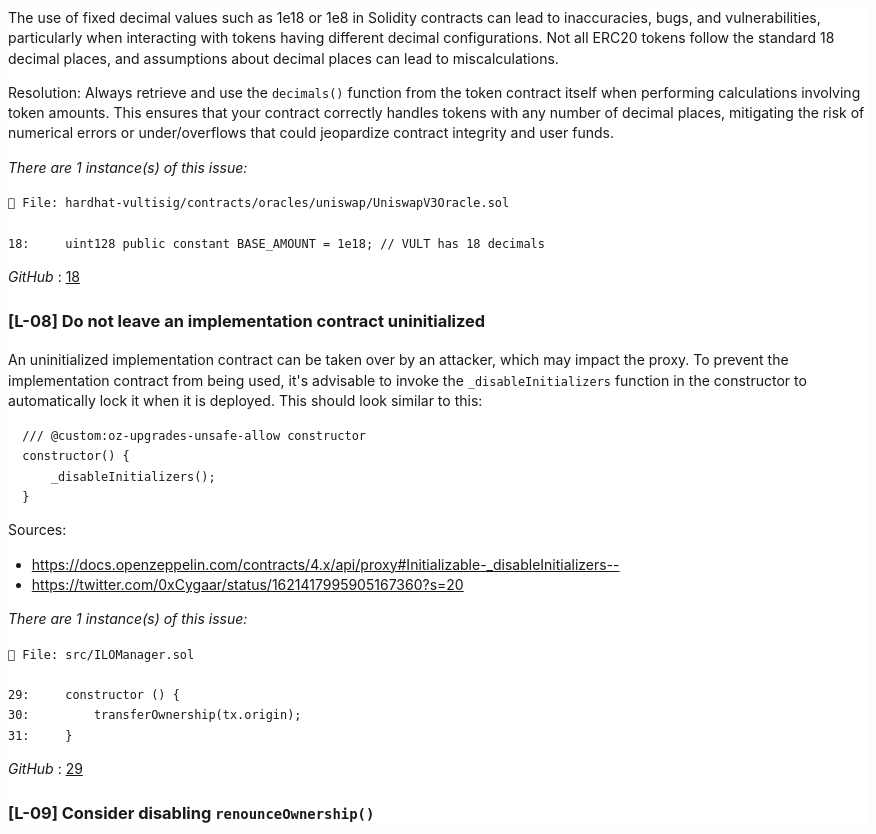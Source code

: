The use of fixed decimal values such as 1e18 or 1e8 in Solidity contracts can lead to inaccuracies, bugs, and vulnerabilities, particularly when interacting with tokens having different decimal configurations. Not all ERC20 tokens follow the standard 18 decimal places, and assumptions about decimal places can lead to miscalculations.

Resolution: Always retrieve and use the `decimals()` function from the token contract itself when performing calculations involving token amounts. This ensures that your contract correctly handles tokens with any number of decimal places, mitigating the risk of numerical errors or under/overflows that could jeopardize contract integrity and user funds.

*There are 1 instance(s) of this issue:*

```solidity
📁 File: hardhat-vultisig/contracts/oracles/uniswap/UniswapV3Oracle.sol

18:     uint128 public constant BASE_AMOUNT = 1e18; // VULT has 18 decimals

```


*GitHub* : [18](https://github.com/code-423n4/2024-06-vultisig/blob/7fb0da757c98116090f35810146ea742ca3b94da/hardhat-vultisig/contracts/oracles/uniswap/UniswapV3Oracle.sol#L18-L18)

### [L-08]<a name="l-08"></a> Do not leave an implementation contract uninitialized

An uninitialized implementation contract can be taken over by an attacker, which may impact the proxy. To prevent the implementation contract from being used, it's advisable to invoke the `_disableInitializers` function in the constructor to automatically lock it when it is deployed. This should look similar to this:
```solidity
  /// @custom:oz-upgrades-unsafe-allow constructor
  constructor() {
      _disableInitializers();
  }
```

Sources:
- https://docs.openzeppelin.com/contracts/4.x/api/proxy#Initializable-_disableInitializers--
- https://twitter.com/0xCygaar/status/1621417995905167360?s=20

*There are 1 instance(s) of this issue:*

```solidity
📁 File: src/ILOManager.sol

29:     constructor () {
30:         transferOwnership(tx.origin);
31:     }

```


*GitHub* : [29](https://github.com/code-423n4/2024-06-vultisig/blob/7fb0da757c98116090f35810146ea742ca3b94da/src/ILOManager.sol#L29-L31)

### [L-09]<a name="l-09"></a> Consider disabling `renounceOwnership()`
